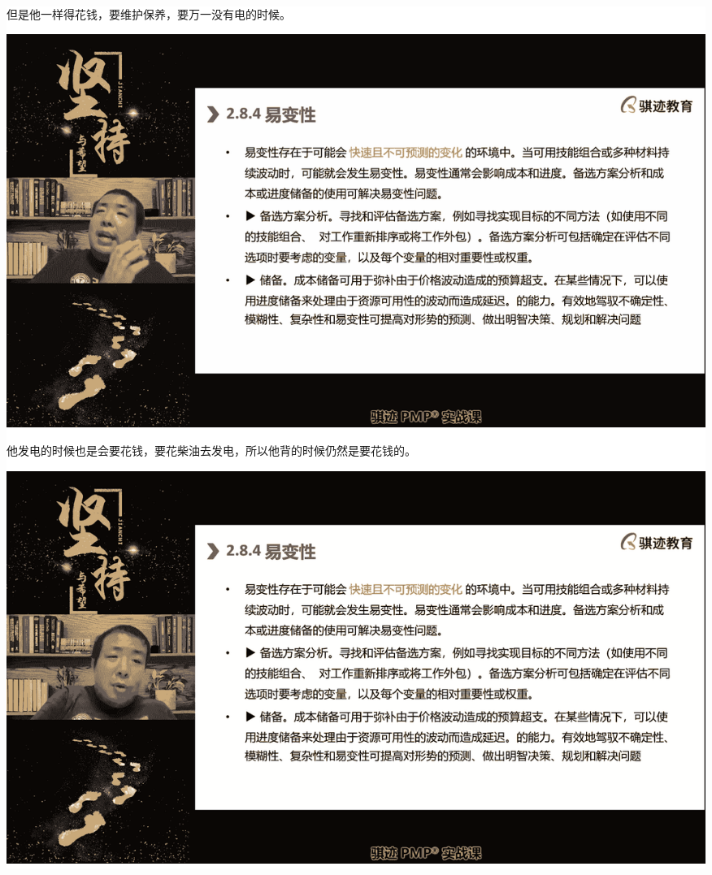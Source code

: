 但是他一样得花钱，要维护保养，要万一没有电的时候。

![](img/4ea0c0ca0aba7ad9ba6272d09f602de8_289.png)

他发电的时候也是会要花钱，要花柴油去发电，所以他背的时候仍然是要花钱的。

![](img/4ea0c0ca0aba7ad9ba6272d09f602de8_291.png)
